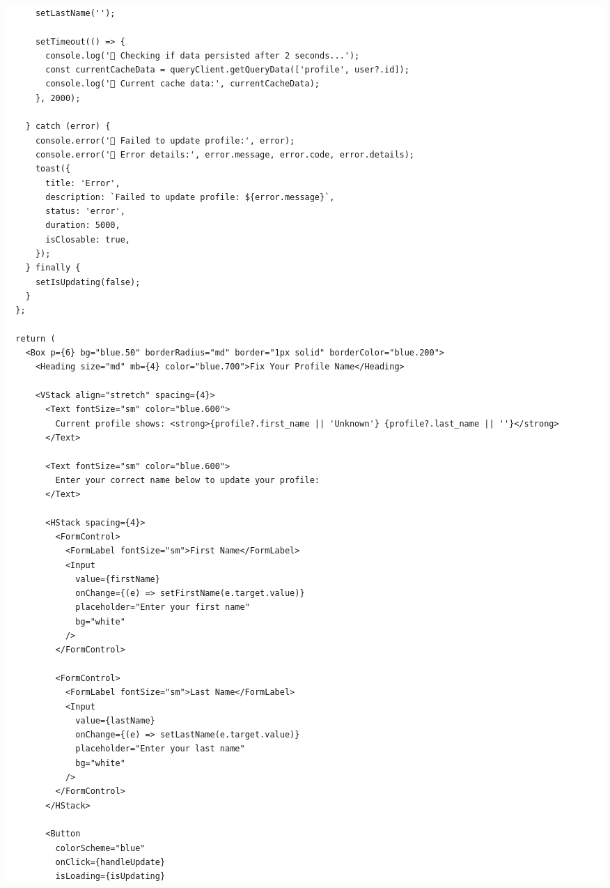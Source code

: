 ```tsx
      setLastName('');

      setTimeout(() => {
        console.log('🔧 Checking if data persisted after 2 seconds...');
        const currentCacheData = queryClient.getQueryData(['profile', user?.id]);
        console.log('🔧 Current cache data:', currentCacheData);
      }, 2000);

    } catch (error) {
      console.error('🔧 Failed to update profile:', error);
      console.error('🔧 Error details:', error.message, error.code, error.details);
      toast({
        title: 'Error',
        description: `Failed to update profile: ${error.message}`,
        status: 'error',
        duration: 5000,
        isClosable: true,
      });
    } finally {
      setIsUpdating(false);
    }
  };

  return (
    <Box p={6} bg="blue.50" borderRadius="md" border="1px solid" borderColor="blue.200">
      <Heading size="md" mb={4} color="blue.700">Fix Your Profile Name</Heading>
      
      <VStack align="stretch" spacing={4}>
        <Text fontSize="sm" color="blue.600">
          Current profile shows: <strong>{profile?.first_name || 'Unknown'} {profile?.last_name || ''}</strong>
        </Text>
        
        <Text fontSize="sm" color="blue.600">
          Enter your correct name below to update your profile:
        </Text>
        
        <HStack spacing={4}>
          <FormControl>
            <FormLabel fontSize="sm">First Name</FormLabel>
            <Input
              value={firstName}
              onChange={(e) => setFirstName(e.target.value)}
              placeholder="Enter your first name"
              bg="white"
            />
          </FormControl>
          
          <FormControl>
            <FormLabel fontSize="sm">Last Name</FormLabel>
            <Input
              value={lastName}
              onChange={(e) => setLastName(e.target.value)}
              placeholder="Enter your last name"
              bg="white"
            />
          </FormControl>
        </HStack>
        
        <Button
          colorScheme="blue"
          onClick={handleUpdate}
          isLoading={isUpdating}
```